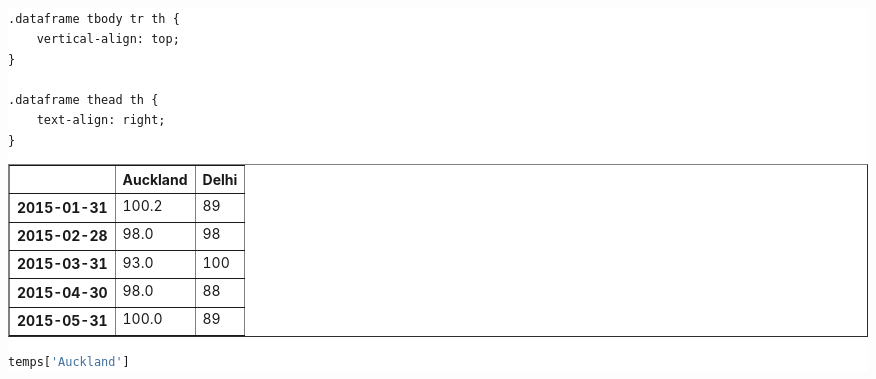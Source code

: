     .dataframe tbody tr th {
        vertical-align: top;
    }

    .dataframe thead th {
        text-align: right;
    }
</style>
<table border="1" class="dataframe">
  <thead>
    <tr style="text-align: right;">
      <th></th>
      <th>Auckland</th>
      <th>Delhi</th>
    </tr>
  </thead>
  <tbody>
    <tr>
      <th>2015-01-31</th>
      <td>100.2</td>
      <td>89</td>
    </tr>
    <tr>
      <th>2015-02-28</th>
      <td>98.0</td>
      <td>98</td>
    </tr>
    <tr>
      <th>2015-03-31</th>
      <td>93.0</td>
      <td>100</td>
    </tr>
    <tr>
      <th>2015-04-30</th>
      <td>98.0</td>
      <td>88</td>
    </tr>
    <tr>
      <th>2015-05-31</th>
      <td>100.0</td>
      <td>89</td>
    </tr>
  </tbody>
</table>
</div>




```python
temps['Auckland']
```


